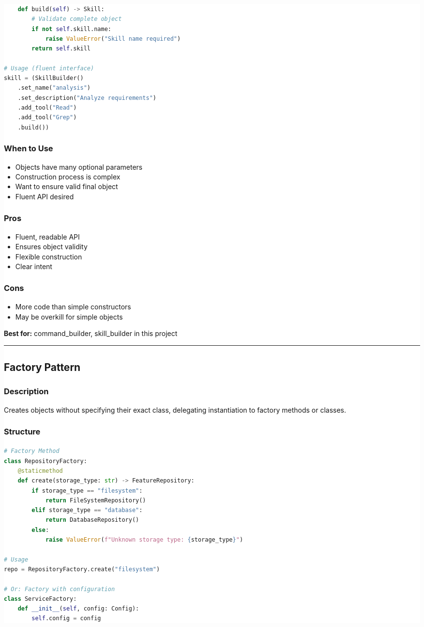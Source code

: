 ```python
    def build(self) -> Skill:
        # Validate complete object
        if not self.skill.name:
            raise ValueError("Skill name required")
        return self.skill

# Usage (fluent interface)
skill = (SkillBuilder()
    .set_name("analysis")
    .set_description("Analyze requirements")
    .add_tool("Read")
    .add_tool("Grep")
    .build())
```

### When to Use
- Objects have many optional parameters
- Construction process is complex
- Want to ensure valid final object
- Fluent API desired

### Pros
- Fluent, readable API
- Ensures object validity
- Flexible construction
- Clear intent

### Cons
- More code than simple constructors
- May be overkill for simple objects

**Best for:** command_builder, skill_builder in this project

---

## Factory Pattern

### Description
Creates objects without specifying their exact class, delegating instantiation to factory methods or classes.

### Structure
```python
# Factory Method
class RepositoryFactory:
    @staticmethod
    def create(storage_type: str) -> FeatureRepository:
        if storage_type == "filesystem":
            return FileSystemRepository()
        elif storage_type == "database":
            return DatabaseRepository()
        else:
            raise ValueError(f"Unknown storage type: {storage_type}")

# Usage
repo = RepositoryFactory.create("filesystem")

# Or: Factory with configuration
class ServiceFactory:
    def __init__(self, config: Config):
        self.config = config

```